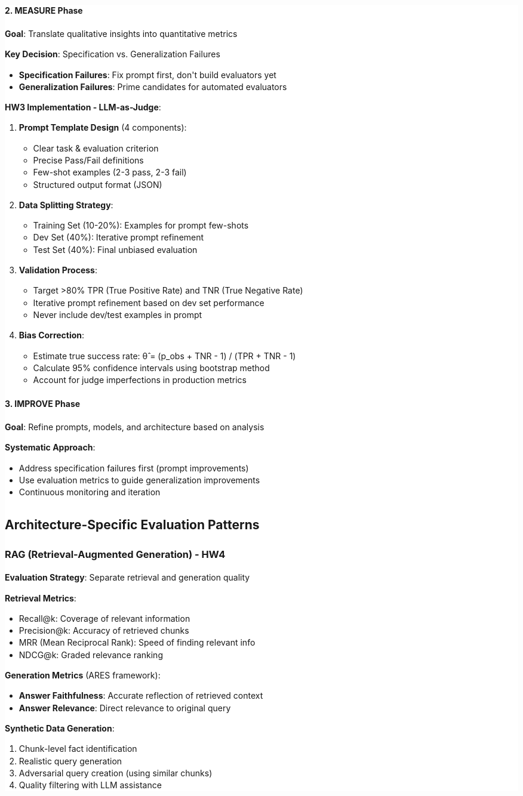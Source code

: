 #### 2. MEASURE Phase
**Goal**: Translate qualitative insights into quantitative metrics

**Key Decision**: Specification vs. Generalization Failures
- **Specification Failures**: Fix prompt first, don't build evaluators yet
- **Generalization Failures**: Prime candidates for automated evaluators

**HW3 Implementation - LLM-as-Judge**:
1. **Prompt Template Design** (4 components):
   - Clear task & evaluation criterion
   - Precise Pass/Fail definitions
   - Few-shot examples (2-3 pass, 2-3 fail)
   - Structured output format (JSON)

2. **Data Splitting Strategy**:
   - Training Set (10-20%): Examples for prompt few-shots
   - Dev Set (40%): Iterative prompt refinement
   - Test Set (40%): Final unbiased evaluation

3. **Validation Process**:
   - Target >80% TPR (True Positive Rate) and TNR (True Negative Rate)
   - Iterative prompt refinement based on dev set performance
   - Never include dev/test examples in prompt

4. **Bias Correction**:
   - Estimate true success rate: θ̂ = (p_obs + TNR - 1) / (TPR + TNR - 1)
   - Calculate 95% confidence intervals using bootstrap method
   - Account for judge imperfections in production metrics

#### 3. IMPROVE Phase
**Goal**: Refine prompts, models, and architecture based on analysis

**Systematic Approach**:
- Address specification failures first (prompt improvements)
- Use evaluation metrics to guide generalization improvements
- Continuous monitoring and iteration

## Architecture-Specific Evaluation Patterns

### RAG (Retrieval-Augmented Generation) - HW4
**Evaluation Strategy**: Separate retrieval and generation quality

**Retrieval Metrics**:
- Recall@k: Coverage of relevant information
- Precision@k: Accuracy of retrieved chunks
- MRR (Mean Reciprocal Rank): Speed of finding relevant info
- NDCG@k: Graded relevance ranking

**Generation Metrics** (ARES framework):
- **Answer Faithfulness**: Accurate reflection of retrieved context
- **Answer Relevance**: Direct relevance to original query

**Synthetic Data Generation**:
1. Chunk-level fact identification
2. Realistic query generation
3. Adversarial query creation (using similar chunks)
4. Quality filtering with LLM assistance
